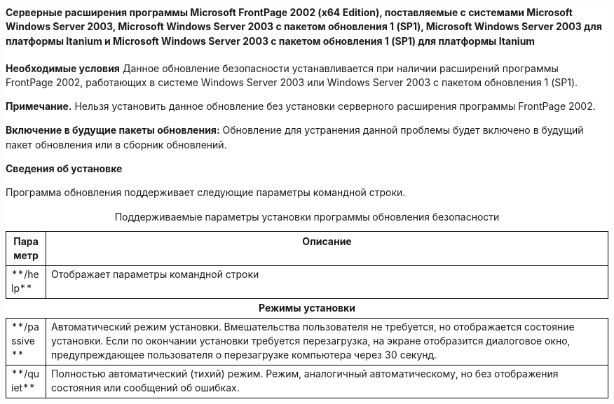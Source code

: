 #### Серверные расширения программы Microsoft FrontPage 2002 (x64 Edition), поставляемые с системами Microsoft Windows Server 2003, Microsoft Windows Server 2003 с пакетом обновления 1 (SP1), Microsoft Windows Server 2003 для платформы Itanium и Microsoft Windows Server 2003 с пакетом обновления 1 (SP1) для платформы Itanium

**Необходимые условия**
Данное обновление безопасности устанавливается при наличии расширений программы FrontPage 2002, работающих в системе Windows Server 2003 или Windows Server 2003 с пакетом обновления 1 (SP1).

**Примечание.** Нельзя установить данное обновление без установки серверного расширения программы FrontPage 2002.

**Включение в будущие пакеты обновления:**
Обновление для устранения данной проблемы будет включено в будущий пакет обновления или в сборник обновлений.

**Сведения об установке**

Программа обновления поддерживает следующие параметры командной строки.

<table class="dataTable">
<caption>
Поддерживаемые параметры установки программы обновления безопасности
</caption>
<tr class="thead">
<th style="border:1px solid black;" >
Параметр
</th>
<th style="border:1px solid black;" >
Описание
</th>
</tr>
<tr>
<td style="border:1px solid black;">
**/help**
</td>
<td style="border:1px solid black;">
Отображает параметры командной строки
</td>
</tr>
<tr>
<th colspan="2">
Режимы установки
</th>
</tr>
<tr class="alternateRow">
<td style="border:1px solid black;">
**/passive**
</td>
<td style="border:1px solid black;">
Автоматический режим установки. Вмешательства пользователя не требуется, но отображается состояние установки. Если по окончании установки требуется перезагрузка, на экране отобразится диалоговое окно, предупреждающее пользователя о перезагрузке компьютера через 30 секунд.
</td>
</tr>
<tr>
<td style="border:1px solid black;">
**/quiet**
</td>
<td style="border:1px solid black;">
Полностью автоматический (тихий) режим. Режим, аналогичный автоматическому, но без отображения состояния или сообщений об ошибках.
</td>
</tr>
